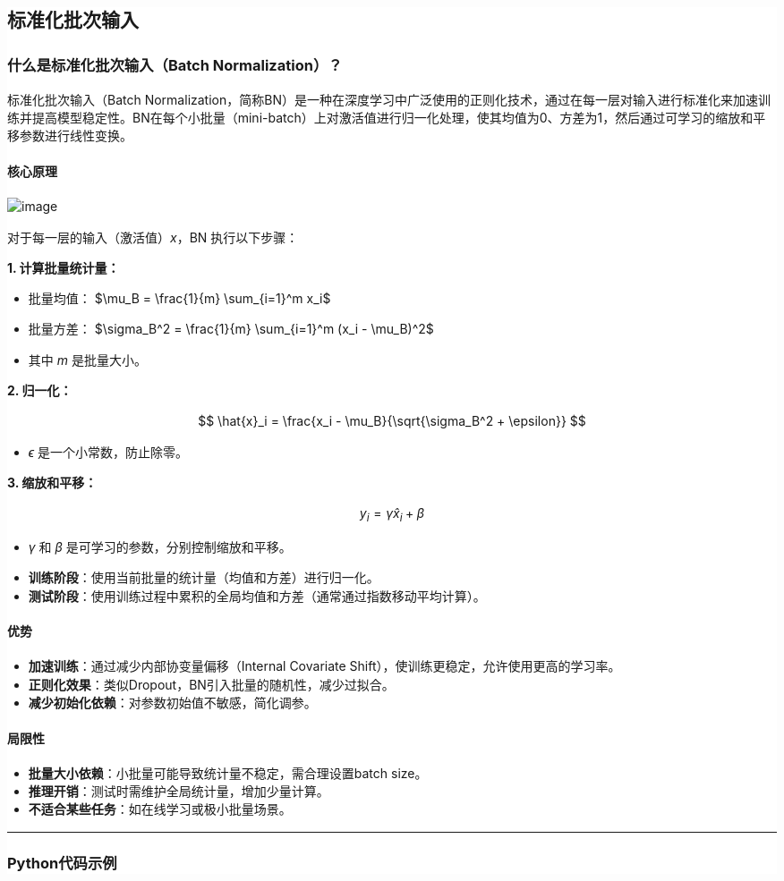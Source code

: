 ## 标准化批次输入
### 什么是标准化批次输入（Batch Normalization）？

标准化批次输入（Batch Normalization，简称BN）是一种在深度学习中广泛使用的正则化技术，通过在每一层对输入进行标准化来加速训练并提高模型稳定性。BN在每个小批量（mini-batch）上对激活值进行归一化处理，使其均值为0、方差为1，然后通过可学习的缩放和平移参数进行线性变换。

#### 核心原理
<img width="750" height="677" alt="image" src="https://github.com/user-attachments/assets/04b3c841-d2b6-4a49-918f-fe093a8ff201" />


对于每一层的输入（激活值）$x$，BN 执行以下步骤：

**1. 计算批量统计量：**

* 批量均值： $\mu_B = \frac{1}{m} \sum_{i=1}^m x_i$

* 批量方差： $\sigma_B^2 = \frac{1}{m} \sum_{i=1}^m (x_i - \mu_B)^2$

* 其中 $m$ 是批量大小。



**2. 归一化：**

$$
\hat{x}_i = \frac{x_i - \mu_B}{\sqrt{\sigma_B^2 + \epsilon}}
$$

* $\epsilon$ 是一个小常数，防止除零。



**3. 缩放和平移：**

$$
y_i = \gamma \hat{x}_i + \beta
$$

* $\gamma$ 和 $\beta$ 是可学习的参数，分别控制缩放和平移。



- **训练阶段**：使用当前批量的统计量（均值和方差）进行归一化。
- **测试阶段**：使用训练过程中累积的全局均值和方差（通常通过指数移动平均计算）。

#### 优势
- **加速训练**：通过减少内部协变量偏移（Internal Covariate Shift），使训练更稳定，允许使用更高的学习率。
- **正则化效果**：类似Dropout，BN引入批量的随机性，减少过拟合。
- **减少初始化依赖**：对参数初始值不敏感，简化调参。

#### 局限性
- **批量大小依赖**：小批量可能导致统计量不稳定，需合理设置batch size。
- **推理开销**：测试时需维护全局统计量，增加少量计算。
- **不适合某些任务**：如在线学习或极小批量场景。

---

### Python代码示例
